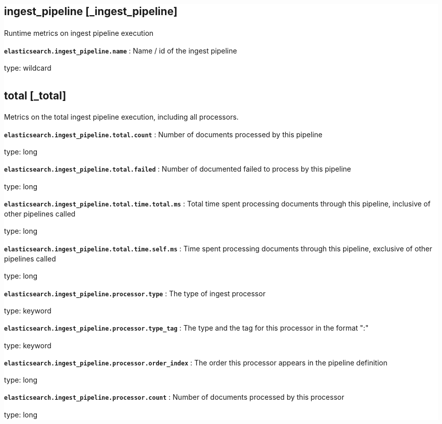
## ingest_pipeline [_ingest_pipeline]

Runtime metrics on ingest pipeline execution

**`elasticsearch.ingest_pipeline.name`**
:   Name / id of the ingest pipeline

type: wildcard


## total [_total]

Metrics on the total ingest pipeline execution, including all processors.

**`elasticsearch.ingest_pipeline.total.count`**
:   Number of documents processed by this pipeline

type: long


**`elasticsearch.ingest_pipeline.total.failed`**
:   Number of documented failed to process by this pipeline

type: long


**`elasticsearch.ingest_pipeline.total.time.total.ms`**
:   Total time spent processing documents through this pipeline, inclusive of other pipelines called

type: long


**`elasticsearch.ingest_pipeline.total.time.self.ms`**
:   Time spent processing documents through this pipeline, exclusive of other pipelines called

type: long


**`elasticsearch.ingest_pipeline.processor.type`**
:   The type of ingest processor

type: keyword


**`elasticsearch.ingest_pipeline.processor.type_tag`**
:   The type and the tag for this processor in the format "<type>:<tag>"

type: keyword


**`elasticsearch.ingest_pipeline.processor.order_index`**
:   The order this processor appears in the pipeline definition

type: long


**`elasticsearch.ingest_pipeline.processor.count`**
:   Number of documents processed by this processor

type: long
